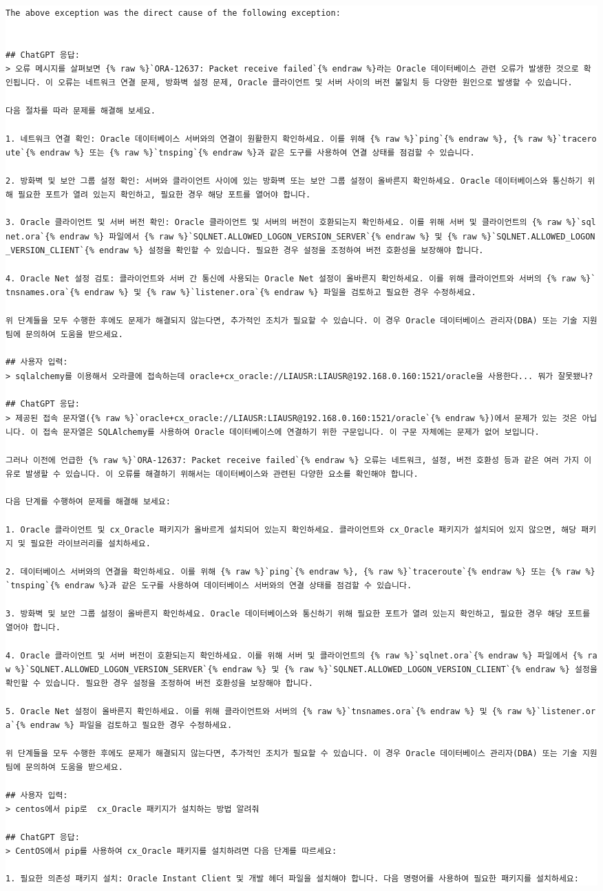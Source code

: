 ```{% endraw %}
The above exception was the direct cause of the following exception:


## ChatGPT 응답:
> 오류 메시지를 살펴보면 {% raw %}`ORA-12637: Packet receive failed`{% endraw %}라는 Oracle 데이터베이스 관련 오류가 발생한 것으로 확인됩니다. 이 오류는 네트워크 연결 문제, 방화벽 설정 문제, Oracle 클라이언트 및 서버 사이의 버전 불일치 등 다양한 원인으로 발생할 수 있습니다.

다음 절차를 따라 문제를 해결해 보세요.

1. 네트워크 연결 확인: Oracle 데이터베이스 서버와의 연결이 원활한지 확인하세요. 이를 위해 {% raw %}`ping`{% endraw %}, {% raw %}`traceroute`{% endraw %} 또는 {% raw %}`tnsping`{% endraw %}과 같은 도구를 사용하여 연결 상태를 점검할 수 있습니다.

2. 방화벽 및 보안 그룹 설정 확인: 서버와 클라이언트 사이에 있는 방화벽 또는 보안 그룹 설정이 올바른지 확인하세요. Oracle 데이터베이스와 통신하기 위해 필요한 포트가 열려 있는지 확인하고, 필요한 경우 해당 포트를 열어야 합니다.

3. Oracle 클라이언트 및 서버 버전 확인: Oracle 클라이언트 및 서버의 버전이 호환되는지 확인하세요. 이를 위해 서버 및 클라이언트의 {% raw %}`sqlnet.ora`{% endraw %} 파일에서 {% raw %}`SQLNET.ALLOWED_LOGON_VERSION_SERVER`{% endraw %} 및 {% raw %}`SQLNET.ALLOWED_LOGON_VERSION_CLIENT`{% endraw %} 설정을 확인할 수 있습니다. 필요한 경우 설정을 조정하여 버전 호환성을 보장해야 합니다.

4. Oracle Net 설정 검토: 클라이언트와 서버 간 통신에 사용되는 Oracle Net 설정이 올바른지 확인하세요. 이를 위해 클라이언트와 서버의 {% raw %}`tnsnames.ora`{% endraw %} 및 {% raw %}`listener.ora`{% endraw %} 파일을 검토하고 필요한 경우 수정하세요.

위 단계들을 모두 수행한 후에도 문제가 해결되지 않는다면, 추가적인 조치가 필요할 수 있습니다. 이 경우 Oracle 데이터베이스 관리자(DBA) 또는 기술 지원팀에 문의하여 도움을 받으세요.

## 사용자 입력:
> sqlalchemy를 이용해서 오라클에 접속하는데 oracle+cx_oracle://LIAUSR:LIAUSR@192.168.0.160:1521/oracle을 사용한다... 뭐가 잘못됐나?

## ChatGPT 응답:
> 제공된 접속 문자열({% raw %}`oracle+cx_oracle://LIAUSR:LIAUSR@192.168.0.160:1521/oracle`{% endraw %})에서 문제가 있는 것은 아닙니다. 이 접속 문자열은 SQLAlchemy를 사용하여 Oracle 데이터베이스에 연결하기 위한 구문입니다. 이 구문 자체에는 문제가 없어 보입니다.

그러나 이전에 언급한 {% raw %}`ORA-12637: Packet receive failed`{% endraw %} 오류는 네트워크, 설정, 버전 호환성 등과 같은 여러 가지 이유로 발생할 수 있습니다. 이 오류를 해결하기 위해서는 데이터베이스와 관련된 다양한 요소를 확인해야 합니다.

다음 단계를 수행하여 문제를 해결해 보세요:

1. Oracle 클라이언트 및 cx_Oracle 패키지가 올바르게 설치되어 있는지 확인하세요. 클라이언트와 cx_Oracle 패키지가 설치되어 있지 않으면, 해당 패키지 및 필요한 라이브러리를 설치하세요.

2. 데이터베이스 서버와의 연결을 확인하세요. 이를 위해 {% raw %}`ping`{% endraw %}, {% raw %}`traceroute`{% endraw %} 또는 {% raw %}`tnsping`{% endraw %}과 같은 도구를 사용하여 데이터베이스 서버와의 연결 상태를 점검할 수 있습니다.

3. 방화벽 및 보안 그룹 설정이 올바른지 확인하세요. Oracle 데이터베이스와 통신하기 위해 필요한 포트가 열려 있는지 확인하고, 필요한 경우 해당 포트를 열어야 합니다.

4. Oracle 클라이언트 및 서버 버전이 호환되는지 확인하세요. 이를 위해 서버 및 클라이언트의 {% raw %}`sqlnet.ora`{% endraw %} 파일에서 {% raw %}`SQLNET.ALLOWED_LOGON_VERSION_SERVER`{% endraw %} 및 {% raw %}`SQLNET.ALLOWED_LOGON_VERSION_CLIENT`{% endraw %} 설정을 확인할 수 있습니다. 필요한 경우 설정을 조정하여 버전 호환성을 보장해야 합니다.

5. Oracle Net 설정이 올바른지 확인하세요. 이를 위해 클라이언트와 서버의 {% raw %}`tnsnames.ora`{% endraw %} 및 {% raw %}`listener.ora`{% endraw %} 파일을 검토하고 필요한 경우 수정하세요.

위 단계들을 모두 수행한 후에도 문제가 해결되지 않는다면, 추가적인 조치가 필요할 수 있습니다. 이 경우 Oracle 데이터베이스 관리자(DBA) 또는 기술 지원팀에 문의하여 도움을 받으세요.

## 사용자 입력:
> centos에서 pip로  cx_Oracle 패키지가 설치하는 방법 알려줘

## ChatGPT 응답:
> CentOS에서 pip를 사용하여 cx_Oracle 패키지를 설치하려면 다음 단계를 따르세요:

1. 필요한 의존성 패키지 설치: Oracle Instant Client 및 개발 헤더 파일을 설치해야 합니다. 다음 명령어를 사용하여 필요한 패키지를 설치하세요:
```
